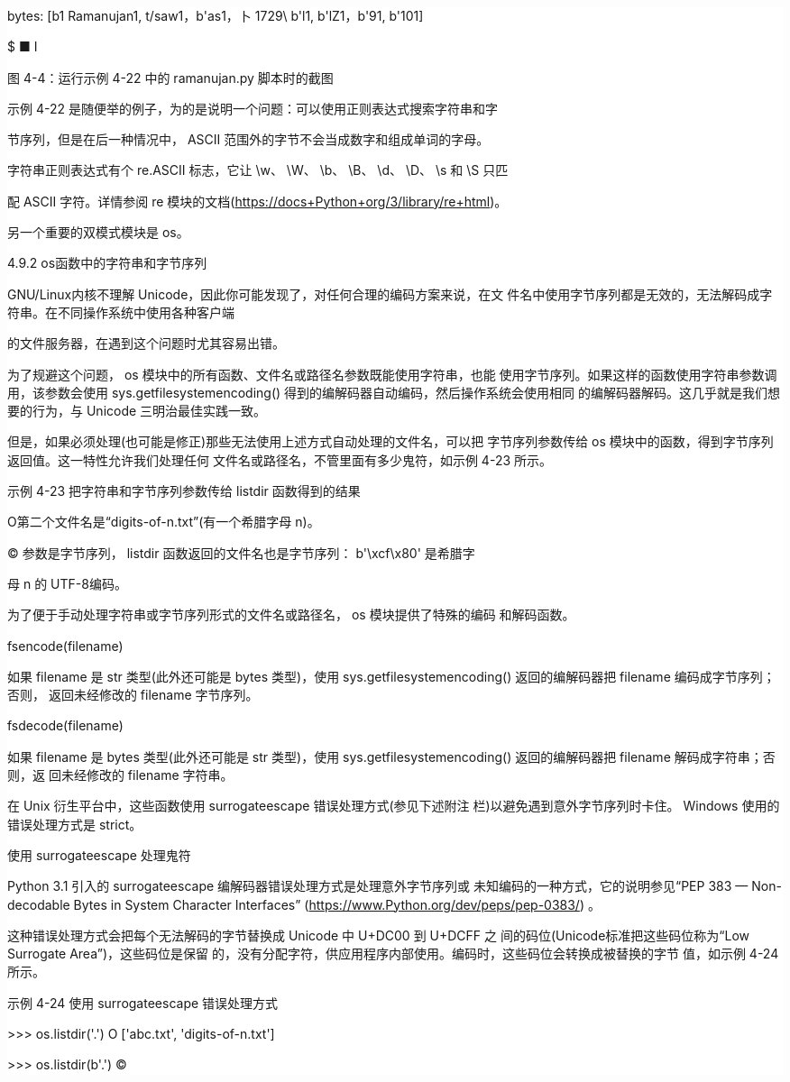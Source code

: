 bytes: [b1 Ramanujan1, t/saw1，b'as1，卜 1729\ b'l1, b'lZ1，b'91, b'101]

$ ■    I

图 4-4：运行示例 4-22 中的 ramanujan.py 脚本时的截图

示例 4-22 是随便举的例子，为的是说明一个问题：可以使用正则表达式搜索字符串和字

节序列，但是在后一种情况中， ASCII 范围外的字节不会当成数字和组成单词的字母。

字符串正则表达式有个 re.ASCII 标志，它让 \w、 \W、 \b、 \B、 \d、 \D、 \s 和 \S 只匹

配 ASCII 字符。详情参阅 re 模块的文档([https://docs+Python+org/3/library/re+html](https://docs.Python.org/3/library/re.html))。

另一个重要的双模式模块是 os。

4.9.2 os函数中的字符串和字节序列

GNU/Linux内核不理解 Unicode，因此你可能发现了，对任何合理的编码方案来说，在文 件名中使用字节序列都是无效的，无法解码成字符串。在不同操作系统中使用各种客户端

的文件服务器，在遇到这个问题时尤其容易出错。

为了规避这个问题， os 模块中的所有函数、文件名或路径名参数既能使用字符串，也能 使用字节序列。如果这样的函数使用字符串参数调用，该参数会使用 sys.getfilesystemencoding() 得到的编解码器自动编码，然后操作系统会使用相同 的编解码器解码。这几乎就是我们想要的行为，与 Unicode 三明治最佳实践一致。

但是，如果必须处理(也可能是修正)那些无法使用上述方式自动处理的文件名，可以把 字节序列参数传给 os 模块中的函数，得到字节序列返回值。这一特性允许我们处理任何 文件名或路径名，不管里面有多少鬼符，如示例 4-23 所示。

示例 4-23 把字符串和字节序列参数传给 listdir 函数得到的结果

O第二个文件名是“digits-of-n.txt”(有一个希腊字母 n)。

© 参数是字节序列， listdir 函数返回的文件名也是字节序列： b'\xcf\x80' 是希腊字

母 n 的 UTF-8编码。

为了便于手动处理字符串或字节序列形式的文件名或路径名， os 模块提供了特殊的编码 和解码函数。

fsencode(filename)

如果 filename 是 str 类型(此外还可能是 bytes 类型)，使用 sys.getfilesystemencoding() 返回的编解码器把 filename 编码成字节序列；否则， 返回未经修改的 filename 字节序列。

fsdecode(filename)

如果 filename 是 bytes 类型(此外还可能是 str 类型)，使用 sys.getfilesystemencoding() 返回的编解码器把 filename 解码成字符串；否则，返 回未经修改的 filename 字符串。

在 Unix 衍生平台中，这些函数使用 surrogateescape 错误处理方式(参见下述附注 栏)以避免遇到意外字节序列时卡住。 Windows 使用的错误处理方式是 strict。

使用 surrogateescape 处理鬼符

Python 3.1 引入的 surrogateescape 编解码器错误处理方式是处理意外字节序列或 未知编码的一种方式，它的说明参见“PEP 383 — Non-decodable Bytes in System Character Interfaces” (<https://www.Python.org/dev/peps/pep-0383/>) 。

这种错误处理方式会把每个无法解码的字节替换成 Unicode 中 U+DC00 到 U+DCFF 之 间的码位(Unicode标准把这些码位称为“Low Surrogate Area”)，这些码位是保留 的，没有分配字符，供应用程序内部使用。编码时，这些码位会转换成被替换的字节 值，如示例 4-24 所示。

示例 4-24 使用 surrogateescape 错误处理方式

\>>> os.listdir('.') O ['abc.txt', 'digits-of-n.txt']

\>>> os.listdir(b'.') ©
